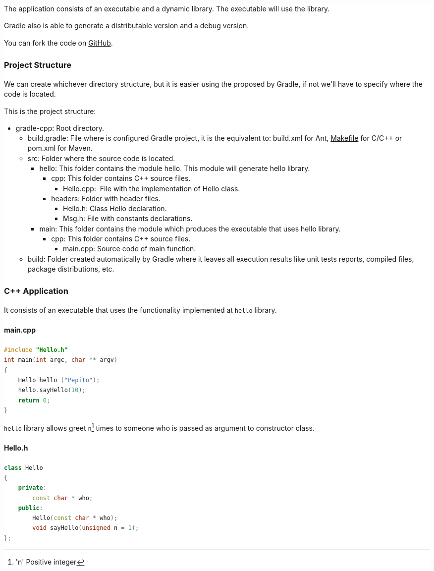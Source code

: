 The application consists of an executable and a dynamic library. The executable will use the library.

Gradle also is able to generate a distributable version and a debug version.

You can fork the code on [GitHub](https://github.com/carlosvin/cpp_gradle).

### Project Structure

We can create whichever directory structure, but it is easier using the proposed by Gradle, if not we'll have to specify where the code is located.

This is the project structure:

- gradle-cpp: Root directory.
  - build.gradle: File where is configured Gradle project, it is the equivalent to: build.xml for Ant, [Makefile](https://www.gnu.org/software/make/manual/html_node/Makefiles.html) for C/C++ or pom.xml for Maven.
  - src: Folder where the source code is located.
    - hello: This folder contains the module hello. This module will generate hello library.
      - cpp: This folder contains C++ source files.
        - Hello.cpp:  File with the implementation of Hello class.
      - headers: Folder with header files.
        - Hello.h: Class Hello declaration.
        - Msg.h: File with constants declarations.  
    - main: This folder contains the module which produces the executable that uses hello library.
      - cpp: This folder contains C++ source files.
        - main.cpp: Source code of main function.  
  - build: Folder created automatically by Gradle where it leaves all execution results like unit tests reports, compiled files, package distributions, etc.

### C++ Application

It consists of an executable that uses the functionality implemented at `hello` library.

#### main.cpp

```cpp
#include "Hello.h"
int main(int argc, char ** argv)
{
    Hello hello ("Pepito");
    hello.sayHello(10);
    return 0;
}
```

`hello` library allows greet `n`[^n] times to someone who is passed as argument to constructor class.

[^n]: 'n' Positive integer

#### Hello.h

```cpp
class Hello
{
    private:
        const char * who;
    public:
        Hello(const char * who);
        void sayHello(unsigned n = 1);
};
```


[^wrapper]: Actually Gradle is not required if we use the "wrapper", but we aren't going to explain it here, [here you can get more info about Gradle Wrapper](https://docs.gradle.org/current/userguide/gradle_wrapper.html).
[^bat]: .bat in Windows. Without extension in Linux.
[^optimizations]: We can also specify/modify which optimizations to apply.